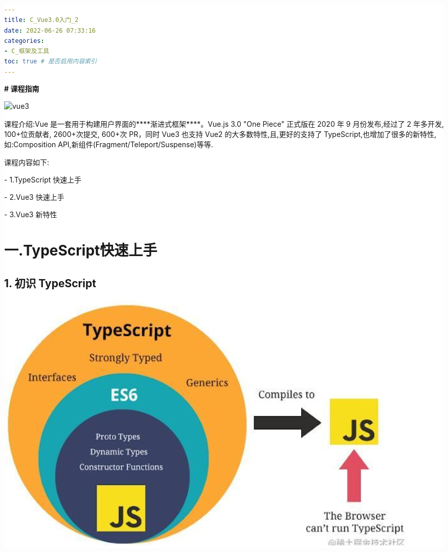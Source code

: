 ```yaml
---
title: C_Vue3.0入门_2
date: 2022-06-26 07:33:16
categories:
- C_框架及工具
toc: true # 是否启用内容索引
---
```


**# 课程指南**

<img :src="$withBase('/images/v3_ts.JPG')" alt="vue3">

课程介绍:Vue 是一套用于构建用户界面的***\*渐进式框架\****。Vue.js 3.0 "One Piece" 正式版在 2020 年 9 月份发布,经过了 2 年多开发, 100+位贡献者, 2600+次提交, 600+次 PR，同时 Vue3 也支持 Vue2 的大多数特性,且,更好的支持了 TypeScript,也增加了很多的新特性,如:Composition API,新组件(Fragment/Teleport/Suspense)等等.

课程内容如下:

\- 1.TypeScript 快速上手

\- 2.Vue3 快速上手

\- 3.Vue3 新特性

# 一.TypeScript快速上手

## 1. 初识 TypeScript

![image-20220904122924529](/img/image-20220904122924529.png)

